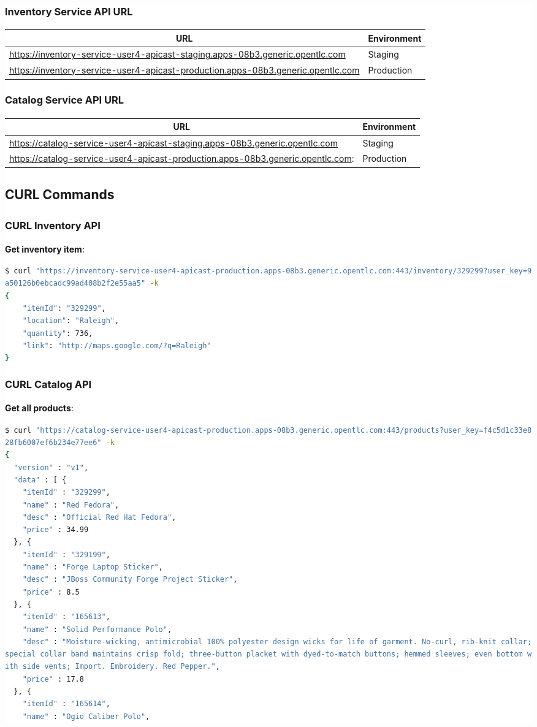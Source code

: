 ### Inventory Service API URL

|URL|Environment|
|---|-----------|
|https://inventory-service-user4-apicast-staging.apps-08b3.generic.opentlc.com|Staging|
|https://inventory-service-user4-apicast-production.apps-08b3.generic.opentlc.com|Production|

### Catalog Service API URL

|URL|Environment|
|---|-----------|
|https://catalog-service-user4-apicast-staging.apps-08b3.generic.opentlc.com|Staging|
|https://catalog-service-user4-apicast-production.apps-08b3.generic.opentlc.com:|Production|

## CURL Commands

### CURL Inventory API

**Get inventory item**:

```bash
$ curl "https://inventory-service-user4-apicast-production.apps-08b3.generic.opentlc.com:443/inventory/329299?user_key=9a50126b0ebcadc99ad408b2f2e55aa5" -k
{
	"itemId": "329299",
	"location": "Raleigh",
	"quantity": 736,
	"link": "http://maps.google.com/?q=Raleigh"
}
```

### CURL Catalog API

**Get all products**:

```bash
$ curl "https://catalog-service-user4-apicast-production.apps-08b3.generic.opentlc.com:443/products?user_key=f4c5d1c33e828fb6007ef6b234e77ee6" -k
{
  "version" : "v1",
  "data" : [ {
    "itemId" : "329299",
    "name" : "Red Fedora",
    "desc" : "Official Red Hat Fedora",
    "price" : 34.99
  }, {
    "itemId" : "329199",
    "name" : "Forge Laptop Sticker",
    "desc" : "JBoss Community Forge Project Sticker",
    "price" : 8.5
  }, {
    "itemId" : "165613",
    "name" : "Solid Performance Polo",
    "desc" : "Moisture-wicking, antimicrobial 100% polyester design wicks for life of garment. No-curl, rib-knit collar; special collar band maintains crisp fold; three-button placket with dyed-to-match buttons; hemmed sleeves; even bottom with side vents; Import. Embroidery. Red Pepper.",
    "price" : 17.8
  }, {
    "itemId" : "165614",
    "name" : "Ogio Caliber Polo",
```